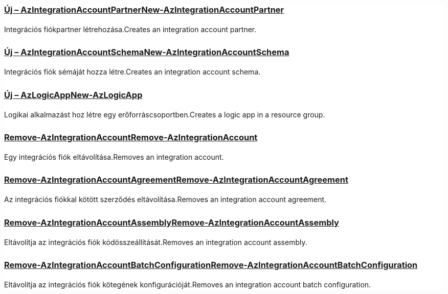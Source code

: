 ### [<span data-ttu-id="5bec5-153">Új – AzIntegrationAccountPartner</span><span class="sxs-lookup"><span data-stu-id="5bec5-153">New-AzIntegrationAccountPartner</span></span>](New-AzIntegrationAccountPartner.md)
<span data-ttu-id="5bec5-154">Integrációs fiókpartner létrehozása.</span><span class="sxs-lookup"><span data-stu-id="5bec5-154">Creates an integration account partner.</span></span>

### [<span data-ttu-id="5bec5-155">Új – AzIntegrationAccountSchema</span><span class="sxs-lookup"><span data-stu-id="5bec5-155">New-AzIntegrationAccountSchema</span></span>](New-AzIntegrationAccountSchema.md)
<span data-ttu-id="5bec5-156">Integrációs fiók sémáját hozza létre.</span><span class="sxs-lookup"><span data-stu-id="5bec5-156">Creates an integration account schema.</span></span>

### [<span data-ttu-id="5bec5-157">Új – AzLogicApp</span><span class="sxs-lookup"><span data-stu-id="5bec5-157">New-AzLogicApp</span></span>](New-AzLogicApp.md)
<span data-ttu-id="5bec5-158">Logikai alkalmazást hoz létre egy erőforráscsoportben.</span><span class="sxs-lookup"><span data-stu-id="5bec5-158">Creates a logic app in a resource group.</span></span>

### [<span data-ttu-id="5bec5-159">Remove-AzIntegrationAccount</span><span class="sxs-lookup"><span data-stu-id="5bec5-159">Remove-AzIntegrationAccount</span></span>](Remove-AzIntegrationAccount.md)
<span data-ttu-id="5bec5-160">Egy integrációs fiók eltávolítása.</span><span class="sxs-lookup"><span data-stu-id="5bec5-160">Removes an integration account.</span></span>

### [<span data-ttu-id="5bec5-161">Remove-AzIntegrationAccountAgreement</span><span class="sxs-lookup"><span data-stu-id="5bec5-161">Remove-AzIntegrationAccountAgreement</span></span>](Remove-AzIntegrationAccountAgreement.md)
<span data-ttu-id="5bec5-162">Az integrációs fiókkal kötött szerződés eltávolítása.</span><span class="sxs-lookup"><span data-stu-id="5bec5-162">Removes an integration account agreement.</span></span>

### [<span data-ttu-id="5bec5-163">Remove-AzIntegrationAccountAssembly</span><span class="sxs-lookup"><span data-stu-id="5bec5-163">Remove-AzIntegrationAccountAssembly</span></span>](Remove-AzIntegrationAccountAssembly.md)
<span data-ttu-id="5bec5-164">Eltávolítja az integrációs fiók kódösszeállítását.</span><span class="sxs-lookup"><span data-stu-id="5bec5-164">Removes an integration account assembly.</span></span>

### [<span data-ttu-id="5bec5-165">Remove-AzIntegrationAccountBatchConfiguration</span><span class="sxs-lookup"><span data-stu-id="5bec5-165">Remove-AzIntegrationAccountBatchConfiguration</span></span>](Remove-AzIntegrationAccountBatchConfiguration.md)
<span data-ttu-id="5bec5-166">Eltávolítja az integrációs fiók kötegének konfigurációját.</span><span class="sxs-lookup"><span data-stu-id="5bec5-166">Removes an integration account batch configuration.</span></span>
